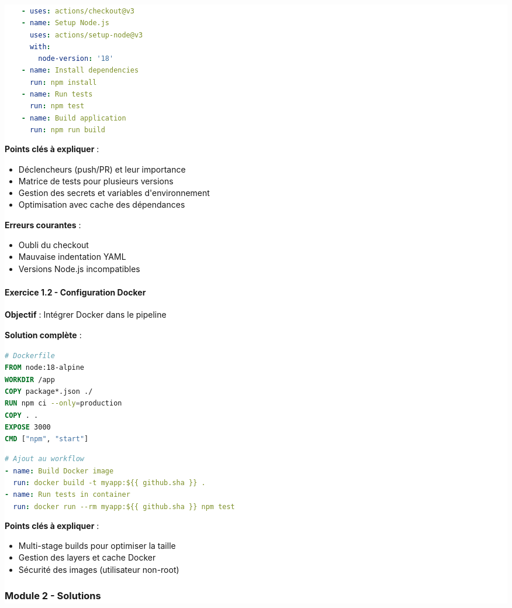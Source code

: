 ```yaml
    - uses: actions/checkout@v3
    - name: Setup Node.js
      uses: actions/setup-node@v3
      with:
        node-version: '18'
    - name: Install dependencies
      run: npm install
    - name: Run tests
      run: npm test
    - name: Build application
      run: npm run build
```

**Points clés à expliquer** :
- Déclencheurs (push/PR) et leur importance
- Matrice de tests pour plusieurs versions
- Gestion des secrets et variables d'environnement
- Optimisation avec cache des dépendances

**Erreurs courantes** :
- Oubli du checkout
- Mauvaise indentation YAML
- Versions Node.js incompatibles

#### Exercice 1.2 - Configuration Docker
**Objectif** : Intégrer Docker dans le pipeline

**Solution complète** :
```dockerfile
# Dockerfile
FROM node:18-alpine
WORKDIR /app
COPY package*.json ./
RUN npm ci --only=production
COPY . .
EXPOSE 3000
CMD ["npm", "start"]
```

```yaml
# Ajout au workflow
- name: Build Docker image
  run: docker build -t myapp:${{ github.sha }} .
- name: Run tests in container
  run: docker run --rm myapp:${{ github.sha }} npm test
```

**Points clés à expliquer** :
- Multi-stage builds pour optimiser la taille
- Gestion des layers et cache Docker
- Sécurité des images (utilisateur non-root)

### Module 2 - Solutions
